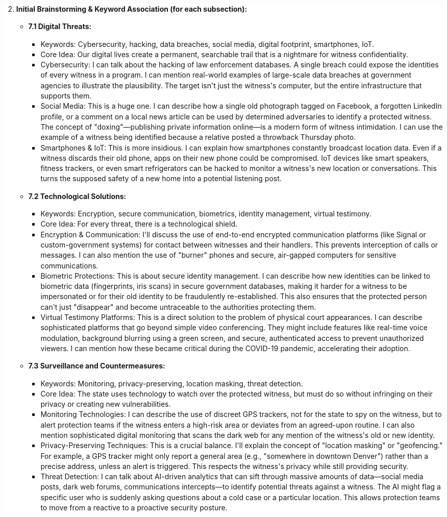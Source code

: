 2.  **Initial Brainstorming & Keyword Association (for each subsection):**

    *   **7.1 Digital Threats:**
        *   Keywords: Cybersecurity, hacking, data breaches, social media, digital footprint, smartphones, IoT.
        *   Core Idea: Our digital lives create a permanent, searchable trail that is a nightmare for witness confidentiality.
        *   Cybersecurity: I can talk about the hacking of law enforcement databases. A single breach could expose the identities of every witness in a program. I can mention real-world examples of large-scale data breaches at government agencies to illustrate the plausibility. The target isn't just the witness's computer, but the entire infrastructure that supports them.
        *   Social Media: This is a huge one. I can describe how a single old photograph tagged on Facebook, a forgotten LinkedIn profile, or a comment on a local news article can be used by determined adversaries to identify a protected witness. The concept of "doxing"—publishing private information online—is a modern form of witness intimidation. I can use the example of a witness being identified because a relative posted a throwback Thursday photo.
        *   Smartphones & IoT: This is more insidious. I can explain how smartphones constantly broadcast location data. Even if a witness discards their old phone, apps on their new phone could be compromised. IoT devices like smart speakers, fitness trackers, or even smart refrigerators can be hacked to monitor a witness's new location or conversations. This turns the supposed safety of a new home into a potential listening post.

    *   **7.2 Technological Solutions:**
        *   Keywords: Encryption, secure communication, biometrics, identity management, virtual testimony.
        *   Core Idea: For every threat, there is a technological shield.
        *   Encryption & Communication: I'll discuss the use of end-to-end encrypted communication platforms (like Signal or custom-government systems) for contact between witnesses and their handlers. This prevents interception of calls or messages. I can also mention the use of "burner" phones and secure, air-gapped computers for sensitive communications.
        *   Biometric Protections: This is about secure identity management. I can describe how new identities can be linked to biometric data (fingerprints, iris scans) in secure government databases, making it harder for a witness to be impersonated or for their old identity to be fraudulently re-established. This also ensures that the protected person can't just "disappear" and become untraceable to the authorities protecting them.
        *   Virtual Testimony Platforms: This is a direct solution to the problem of physical court appearances. I can describe sophisticated platforms that go beyond simple video conferencing. They might include features like real-time voice modulation, background blurring using a green screen, and secure, authenticated access to prevent unauthorized viewers. I can mention how these became critical during the COVID-19 pandemic, accelerating their adoption.

    *   **7.3 Surveillance and Countermeasures:**
        *   Keywords: Monitoring, privacy-preserving, location masking, threat detection.
        *   Core Idea: The state uses technology to watch over the protected witness, but must do so without infringing on their privacy or creating new vulnerabilities.
        *   Monitoring Technologies: I can describe the use of discreet GPS trackers, not for the state to spy on the witness, but to alert protection teams if the witness enters a high-risk area or deviates from an agreed-upon routine. I can also mention sophisticated digital monitoring that scans the dark web for any mention of the witness's old or new identity.
        *   Privacy-Preserving Techniques: This is a crucial balance. I'll explain the concept of "location masking" or "geofencing." For example, a GPS tracker might only report a general area (e.g., "somewhere in downtown Denver") rather than a precise address, unless an alert is triggered. This respects the witness's privacy while still providing security.
        *   Threat Detection: I can talk about AI-driven analytics that can sift through massive amounts of data—social media posts, dark web forums, communications intercepts—to identify potential threats against a witness. The AI might flag a specific user who is suddenly asking questions about a cold case or a particular location. This allows protection teams to move from a reactive to a proactive security posture.
